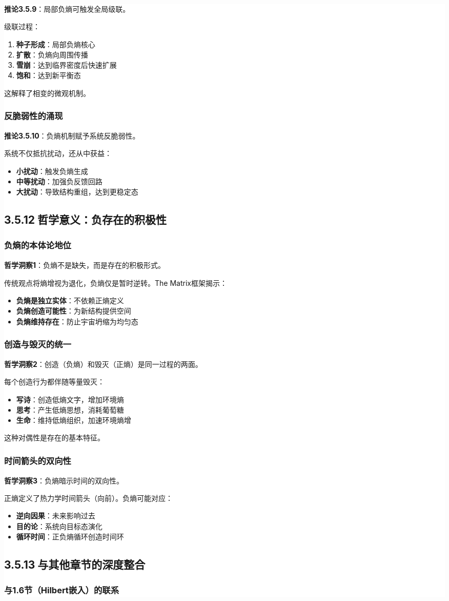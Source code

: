 **推论3.5.9**：局部负熵可触发全局级联。

级联过程：
1. **种子形成**：局部负熵核心
2. **扩散**：负熵向周围传播
3. **雪崩**：达到临界密度后快速扩展
4. **饱和**：达到新平衡态

这解释了相变的微观机制。

### 反脆弱性的涌现

**推论3.5.10**：负熵机制赋予系统反脆弱性。

系统不仅抵抗扰动，还从中获益：
- **小扰动**：触发负熵生成
- **中等扰动**：加强负反馈回路
- **大扰动**：导致结构重组，达到更稳定态

## 3.5.12 哲学意义：负存在的积极性

### 负熵的本体论地位

**哲学洞察1**：负熵不是缺失，而是存在的积极形式。

传统观点将熵增视为退化，负熵仅是暂时逆转。The Matrix框架揭示：
- **负熵是独立实体**：不依赖正熵定义
- **负熵创造可能性**：为新结构提供空间
- **负熵维持存在**：防止宇宙坍缩为均匀态

### 创造与毁灭的统一

**哲学洞察2**：创造（负熵）和毁灭（正熵）是同一过程的两面。

每个创造行为都伴随等量毁灭：
- **写诗**：创造低熵文字，增加环境熵
- **思考**：产生低熵思想，消耗葡萄糖
- **生命**：维持低熵组织，加速环境熵增

这种对偶性是存在的基本特征。

### 时间箭头的双向性

**哲学洞察3**：负熵暗示时间的双向性。

正熵定义了热力学时间箭头（向前）。负熵可能对应：
- **逆向因果**：未来影响过去
- **目的论**：系统向目标态演化
- **循环时间**：正负熵循环创造时间环

## 3.5.13 与其他章节的深度整合

### 与1.6节（Hilbert嵌入）的联系
